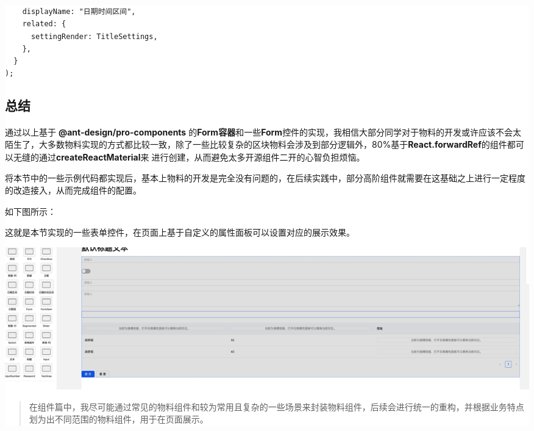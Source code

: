 ```tsx
    displayName: "日期时间区间",
    related: {
      settingRender: TitleSettings,
    },
  }
);
```

## 总结

通过以上基于 **@ant-design/pro-components** 的**Form容器**和一些**Form**控件的实现，我相信大部分同学对于物料的开发或许应该不会太陌生了，大多数物料实现的方式都比较一致，除了一些比较复杂的区块物料会涉及到部分逻辑外，80%基于**React.forwardRef**的组件都可以无缝的通过**createReactMaterial**来 进行创建，从而避免太多开源组件二开的心智负担烦恼。

将本节中的一些示例代码都实现后，基本上物料的开发是完全没有问题的，在后续实践中，部分高阶组件就需要在这基础之上进行一定程度的改造接入，从而完成组件的配置。

如下图所示：

这就是本节实现的一些表单控件，在页面上基于自定义的属性面板可以设置对应的展示效果。

![](./images/27c8cdbdfed74f9c897d975521ea3a4a~tplv-k3u1fbpfcp-zoom-1.image.png)

> 在组件篇中，我尽可能通过常见的物料组件和较为常用且复杂的一些场景来封装物料组件，后续会进行统一的重构，并根据业务特点划为出不同范围的物料组件，用于在页面展示。